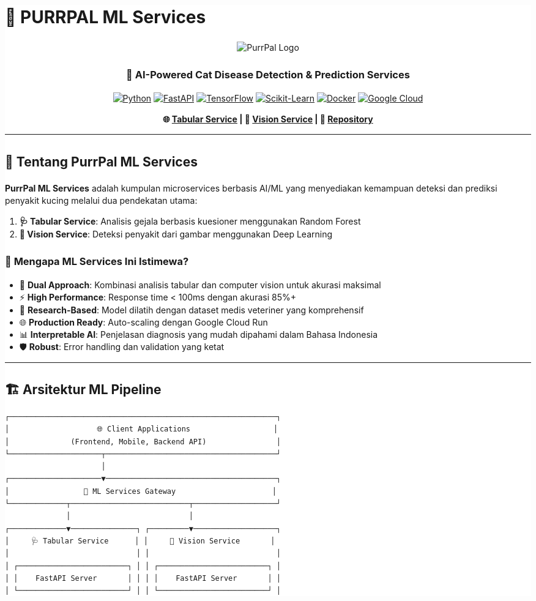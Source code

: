 # 🧠 PURRPAL ML Services

<div align="center">
  <img src="https://i.imgur.com/fTBDB26.png" alt="PurrPal Logo" width="200"/>
  
  <h3>🤖 AI-Powered Cat Disease Detection & Prediction Services</h3>
  
  [![Python](https://img.shields.io/badge/Python-3776AB?style=for-the-badge&logo=python&logoColor=white)](https://www.python.org/)
  [![FastAPI](https://img.shields.io/badge/FastAPI-005571?style=for-the-badge&logo=fastapi&logoColor=white)](https://fastapi.tiangolo.com/)
  [![TensorFlow](https://img.shields.io/badge/TensorFlow-FF6F00?style=for-the-badge&logo=tensorflow&logoColor=white)](https://www.tensorflow.org/)
  [![Scikit-Learn](https://img.shields.io/badge/scikit--learn-F7931E?style=for-the-badge&logo=scikit-learn&logoColor=white)](https://scikit-learn.org/)
  [![Docker](https://img.shields.io/badge/Docker-2CA5E0?style=for-the-badge&logo=docker&logoColor=white)](https://www.docker.com/)
  [![Google Cloud](https://img.shields.io/badge/Google_Cloud-4285F4?style=for-the-badge&logo=google-cloud&logoColor=white)](https://cloud.google.com/)
  
  **🌐 [Tabular Service](https://purrpal-ml-tabular-817826973206.asia-southeast2.run.app) | 📸 [Vision Service](https://purrpal-ml-vision-817826973206.asia-southeast2.run.app/health) | 🐙 [Repository](https://github.com/Hidayattt24/PURRPAL/tree/main/ml-services)**
</div>

---

## 🎯 **Tentang PurrPal ML Services**

**PurrPal ML Services** adalah kumpulan microservices berbasis AI/ML yang menyediakan kemampuan deteksi dan prediksi penyakit kucing melalui dua pendekatan utama:

1. **🩺 Tabular Service**: Analisis gejala berbasis kuesioner menggunakan Random Forest
2. **📸 Vision Service**: Deteksi penyakit dari gambar menggunakan Deep Learning

### 🌟 **Mengapa ML Services Ini Istimewa?**

- 🎯 **Dual Approach**: Kombinasi analisis tabular dan computer vision untuk akurasi maksimal
- ⚡ **High Performance**: Response time < 100ms dengan akurasi 85%+
- 🔬 **Research-Based**: Model dilatih dengan dataset medis veteriner yang komprehensif
- 🌐 **Production Ready**: Auto-scaling dengan Google Cloud Run
- 📊 **Interpretable AI**: Penjelasan diagnosis yang mudah dipahami dalam Bahasa Indonesia
- 🛡️ **Robust**: Error handling dan validation yang ketat

---

## 🏗️ **Arsitektur ML Pipeline**

```
┌─────────────────────────────────────────────────────────────┐
│                    🌐 Client Applications                   │
│              (Frontend, Mobile, Backend API)                │
└─────────────────────┬───────────────────────────────────────┘
                      │
┌─────────────────────▼───────────────────────────────────────┐
│                 🚀 ML Services Gateway                      │
└─────────────┬───────────────────────────┬───────────────────┘
              │                           │
┌─────────────▼───────────────┐ ┌─────────▼───────────────────┐
│     🩺 Tabular Service      │ │     📸 Vision Service       │
│                             │ │                             │
│ ┌─────────────────────────┐ │ │ ┌─────────────────────────┐ │
│ │    FastAPI Server       │ │ │ │    FastAPI Server       │ │
│ └─────────────────────────┘ │ │ └─────────────────────────┘ │
```